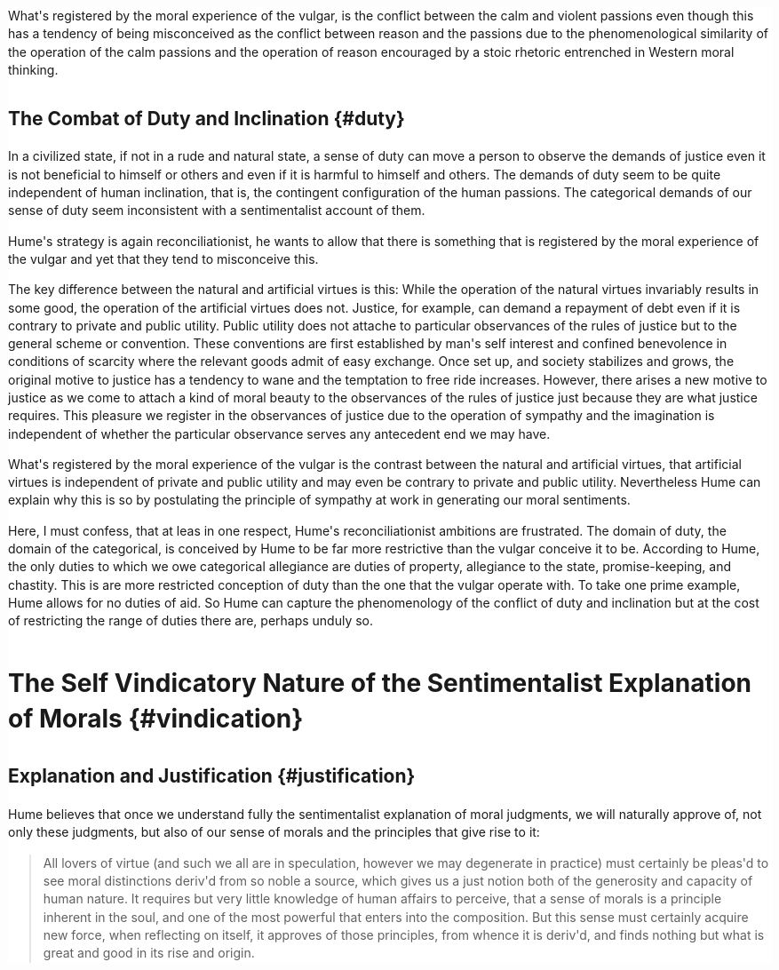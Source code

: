 What's registered by the moral experience of the vulgar, is the conflict between the calm and violent passions even though this has a tendency of being misconceived as the conflict between reason and the passions due to the phenomenological similarity of the operation of the calm passions and the operation of reason encouraged by a stoic rhetoric entrenched in Western moral thinking.

## The Combat of Duty and Inclination {#duty}

In a civilized state, if not in a rude and natural state, a sense of duty can move a person to observe the demands of justice even it is not beneficial to himself or others and even if it is harmful to himself and others. The demands of duty seem to be quite independent of human inclination, that is, the contingent configuration of the human passions. The categorical demands of our sense of duty seem inconsistent with a sentimentalist account of them.

Hume's strategy is again reconciliationist, he wants to allow that there is something that is registered by the moral experience of the vulgar and yet that they tend to misconceive this.

The key difference between the natural and artificial virtues is this: While the operation of the natural virtues invariably results in some good, the operation of the artificial virtues does not. Justice, for example, can demand a repayment of debt even if it is contrary to private and public utility. Public utility does not attache to particular observances of the rules of justice but to the general scheme or convention. These conventions are first established by man's self interest and confined benevolence in conditions of scarcity where the relevant goods admit of easy exchange. Once set up, and society stabilizes and grows, the original motive to justice has a tendency to wane and the temptation to free ride increases. However, there arises a new motive to justice as we come to attach a kind of moral beauty to the observances of the rules of justice just because they are what justice requires. This pleasure we register in the observances of justice due to the operation of sympathy and the imagination is independent of whether the particular observance serves any antecedent end we may have.

What's registered by the moral experience of the vulgar is the contrast between the natural and artificial virtues, that artificial virtues is independent of private and public utility and may even be contrary to private and public utility. Nevertheless Hume can explain why this is so by postulating the principle of sympathy at work in generating our moral sentiments.

Here, I must confess, that at leas in one respect, Hume's reconciliationist ambitions are frustrated. The domain of duty, the domain of the categorical, is conceived by Hume to be far more restrictive than the vulgar conceive it to be. According to Hume, the only duties to which we owe categorical allegiance are duties of property, allegiance to the state, promise-keeping, and chastity. This is are more restricted conception of duty than the one that the vulgar operate with. To take one prime example, Hume allows for no duties of aid. So Hume can capture the phenomenology of the conflict of duty and inclination but at the cost of restricting the range of duties there are, perhaps unduly so.

# The Self Vindicatory Nature of the Sentimentalist Explanation of Morals {#vindication}

## Explanation and Justification {#justification}

Hume believes that once we understand fully the sentimentalist explanation of moral judgments, we will naturally approve of, not only these judgments, but also of our sense of morals and the principles that give rise to it:

>All lovers of virtue (and such we all are in speculation, however we may degenerate in practice) must certainly be pleas'd to see moral distinctions deriv'd from so noble a source, which gives us a just notion both of the generosity and capacity of human nature. It requires but very little knowledge of human affairs to perceive, that a sense of morals is a principle inherent in the soul, and one of the most powerful that enters into the composition. But this sense must certainly acquire new force, when reflecting on itself, it approves of those principles, from whence it is deriv'd, and finds nothing but what is great and good in its rise and origin. 
